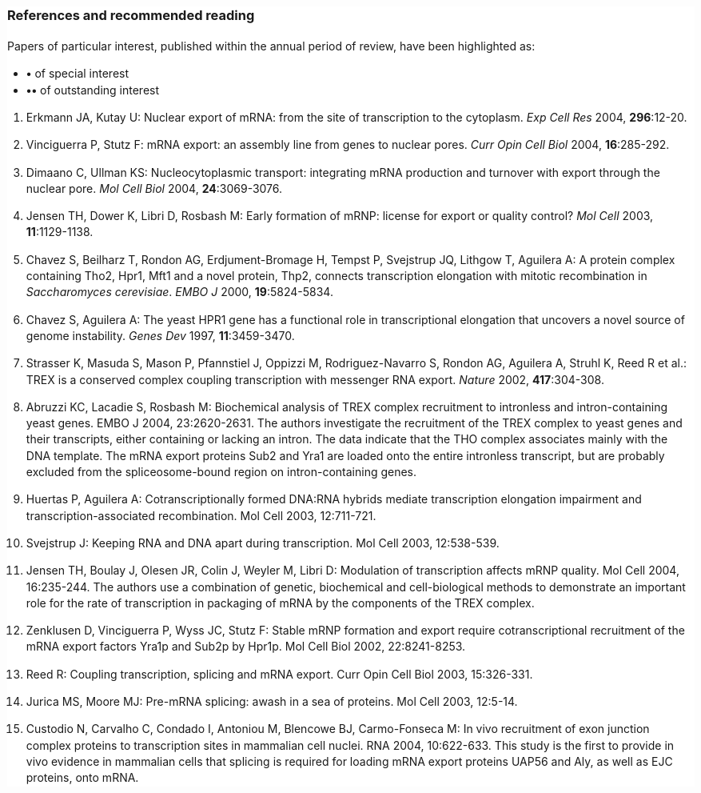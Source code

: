 ### References and recommended reading

Papers of particular interest, published within the annual period of review, have been highlighted as:

- **•** of special interest
- **••** of outstanding interest

1. Erkmann JA, Kutay U: Nuclear export of mRNA: from the site of transcription to the cytoplasm. *Exp Cell Res* 2004, **296**:12-20.
2. Vinciguerra P, Stutz F: mRNA export: an assembly line from genes to nuclear pores. *Curr Opin Cell Biol* 2004, **16**:285-292.
3. Dimaano C, Ullman KS: Nucleocytoplasmic transport: integrating mRNA production and turnover with export through the nuclear pore. *Mol Cell Biol* 2004, **24**:3069-3076.
4. Jensen TH, Dower K, Libri D, Rosbash M: Early formation of mRNP: license for export or quality control? *Mol Cell* 2003, **11**:1129-1138.
5. Chavez S, Beilharz T, Rondon AG, Erdjument-Bromage H, Tempst P, Svejstrup JQ, Lithgow T, Aguilera A: A protein complex containing Tho2, Hpr1, Mft1 and a novel protein, Thp2, connects transcription elongation with mitotic recombination in *Saccharomyces cerevisiae*. *EMBO J* 2000, **19**:5824-5834.
6. Chavez S, Aguilera A: The yeast HPR1 gene has a functional role in transcriptional elongation that uncovers a novel source of genome instability. *Genes Dev* 1997, **11**:3459-3470.
7. Strasser K, Masuda S, Mason P, Pfannstiel J, Oppizzi M, Rodriguez-Navarro S, Rondon AG, Aguilera A, Struhl K, Reed R et al.: TREX is a conserved complex coupling transcription with messenger RNA export. *Nature* 2002, **417**:304-308.
8. Abruzzi KC, Lacadie S, Rosbash M: Biochemical analysis of TREX complex recruitment to intronless and intron-containing yeast genes. EMBO J 2004, 23:2620-2631.
The authors investigate the recruitment of the TREX complex to yeast genes and their transcripts, either containing or lacking an intron. The data indicate that the THO complex associates mainly with the DNA template. The mRNA export proteins Sub2 and Yra1 are loaded onto the entire intronless transcript, but are probably excluded from the spliceosome-bound region on intron-containing genes.

9. Huertas P, Aguilera A: Cotranscriptionally formed DNA:RNA hybrids mediate transcription elongation impairment and transcription-associated recombination. Mol Cell 2003, 12:711-721.

10. Svejstrup J: Keeping RNA and DNA apart during transcription. Mol Cell 2003, 12:538-539.

11. Jensen TH, Boulay J, Olesen JR, Colin J, Weyler M, Libri D: Modulation of transcription affects mRNP quality. Mol Cell 2004, 16:235-244.
The authors use a combination of genetic, biochemical and cell-biological methods to demonstrate an important role for the rate of transcription in packaging of mRNA by the components of the TREX complex.

12. Zenklusen D, Vinciguerra P, Wyss JC, Stutz F: Stable mRNP formation and export require cotranscriptional recruitment of the mRNA export factors Yra1p and Sub2p by Hpr1p. Mol Cell Biol 2002, 22:8241-8253.

13. Reed R: Coupling transcription, splicing and mRNA export. Curr Opin Cell Biol 2003, 15:326-331.

14. Jurica MS, Moore MJ: Pre-mRNA splicing: awash in a sea of proteins. Mol Cell 2003, 12:5-14.

15. Custodio N, Carvalho C, Condado I, Antoniou M, Blencowe BJ, Carmo-Fonseca M: In vivo recruitment of exon junction complex proteins to transcription sites in mammalian cell nuclei. RNA 2004, 10:622-633.
This study is the first to provide in vivo evidence in mammalian cells that splicing is required for loading mRNA export proteins UAP56 and Aly, as well as EJC proteins, onto mRNA.
